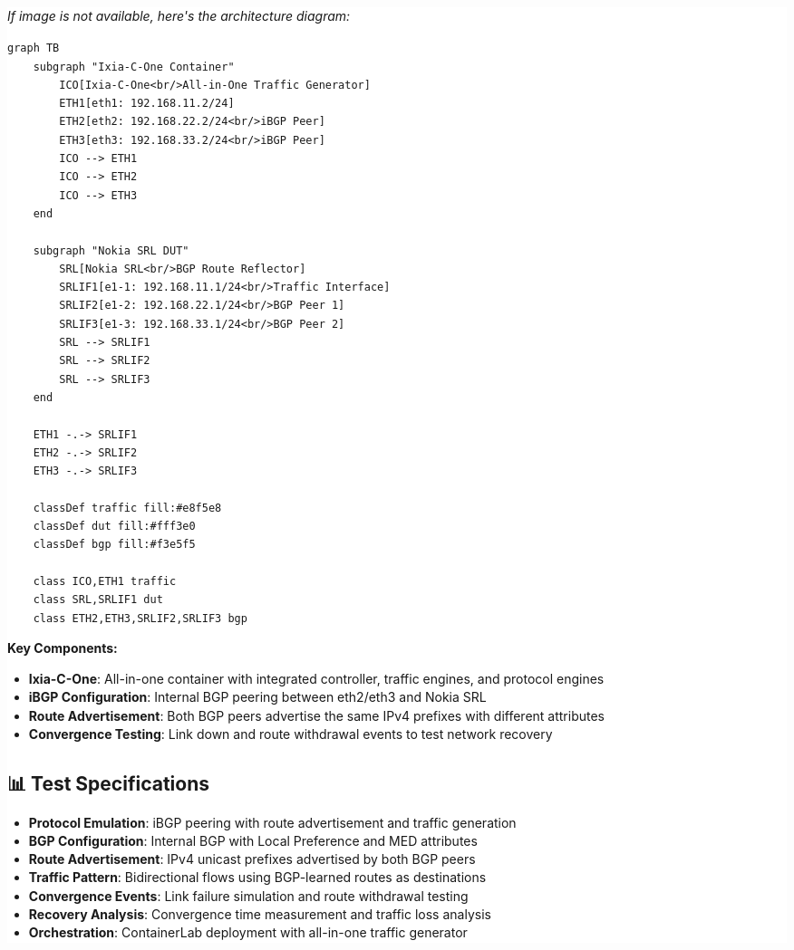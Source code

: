 *If image is not available, here's the architecture diagram:*

```mermaid
graph TB
    subgraph "Ixia-C-One Container"
        ICO[Ixia-C-One<br/>All-in-One Traffic Generator]
        ETH1[eth1: 192.168.11.2/24]
        ETH2[eth2: 192.168.22.2/24<br/>iBGP Peer]
        ETH3[eth3: 192.168.33.2/24<br/>iBGP Peer]
        ICO --> ETH1
        ICO --> ETH2
        ICO --> ETH3
    end
    
    subgraph "Nokia SRL DUT"
        SRL[Nokia SRL<br/>BGP Route Reflector]
        SRLIF1[e1-1: 192.168.11.1/24<br/>Traffic Interface]
        SRLIF2[e1-2: 192.168.22.1/24<br/>BGP Peer 1]
        SRLIF3[e1-3: 192.168.33.1/24<br/>BGP Peer 2]
        SRL --> SRLIF1
        SRL --> SRLIF2
        SRL --> SRLIF3
    end
    
    ETH1 -.-> SRLIF1
    ETH2 -.-> SRLIF2
    ETH3 -.-> SRLIF3
    
    classDef traffic fill:#e8f5e8
    classDef dut fill:#fff3e0
    classDef bgp fill:#f3e5f5
    
    class ICO,ETH1 traffic
    class SRL,SRLIF1 dut
    class ETH2,ETH3,SRLIF2,SRLIF3 bgp
```

**Key Components:**
- **Ixia-C-One**: All-in-one container with integrated controller, traffic engines, and protocol engines
- **iBGP Configuration**: Internal BGP peering between eth2/eth3 and Nokia SRL
- **Route Advertisement**: Both BGP peers advertise the same IPv4 prefixes with different attributes
- **Convergence Testing**: Link down and route withdrawal events to test network recovery

## 📊 Test Specifications
- **Protocol Emulation**: iBGP peering with route advertisement and traffic generation
- **BGP Configuration**: Internal BGP with Local Preference and MED attributes
- **Route Advertisement**: IPv4 unicast prefixes advertised by both BGP peers
- **Traffic Pattern**: Bidirectional flows using BGP-learned routes as destinations
- **Convergence Events**: Link failure simulation and route withdrawal testing
- **Recovery Analysis**: Convergence time measurement and traffic loss analysis
- **Orchestration**: ContainerLab deployment with all-in-one traffic generator
